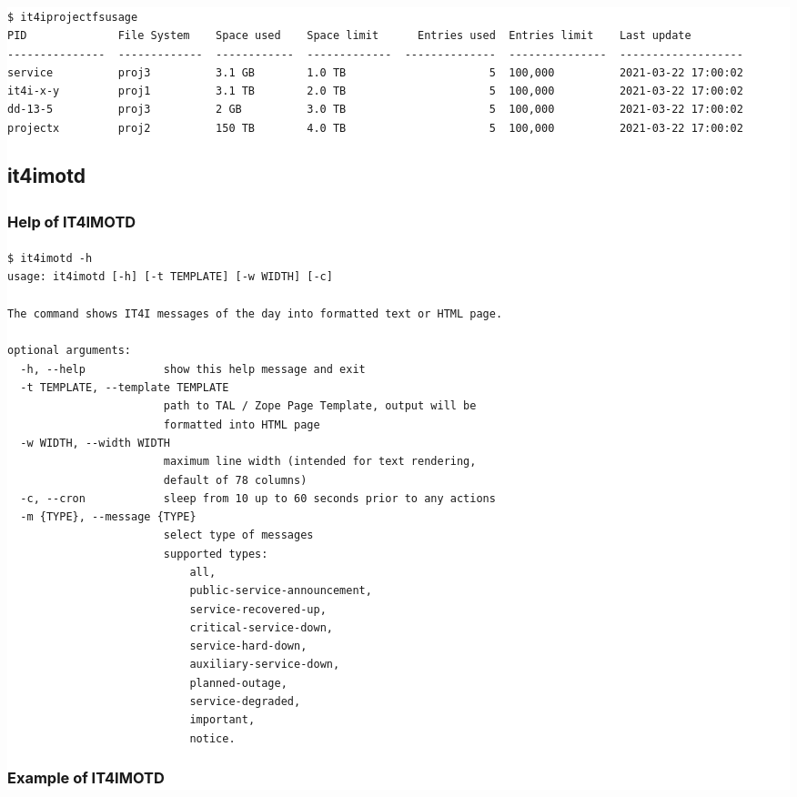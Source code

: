 ```console
$ it4iprojectfsusage
PID              File System    Space used    Space limit      Entries used  Entries limit    Last update
---------------  -------------  ------------  -------------  --------------  ---------------  -------------------
service          proj3          3.1 GB        1.0 TB                      5  100,000          2021-03-22 17:00:02
it4i-x-y         proj1          3.1 TB        2.0 TB                      5  100,000          2021-03-22 17:00:02
dd-13-5          proj3          2 GB          3.0 TB                      5  100,000          2021-03-22 17:00:02
projectx         proj2          150 TB        4.0 TB                      5  100,000          2021-03-22 17:00:02
```

## <a name="it4imotd"></a>it4imotd

### Help of IT4IMOTD

```console
$ it4imotd -h
usage: it4imotd [-h] [-t TEMPLATE] [-w WIDTH] [-c]

The command shows IT4I messages of the day into formatted text or HTML page.

optional arguments:
  -h, --help            show this help message and exit
  -t TEMPLATE, --template TEMPLATE
                        path to TAL / Zope Page Template, output will be
                        formatted into HTML page
  -w WIDTH, --width WIDTH
                        maximum line width (intended for text rendering,
                        default of 78 columns)
  -c, --cron            sleep from 10 up to 60 seconds prior to any actions
  -m {TYPE}, --message {TYPE}
                        select type of messages
                        supported types:
                            all,
                            public-service-announcement,
                            service-recovered-up,
                            critical-service-down,
                            service-hard-down,
                            auxiliary-service-down,
                            planned-outage,
                            service-degraded,
                            important,
                            notice.
```

### Example of IT4IMOTD
